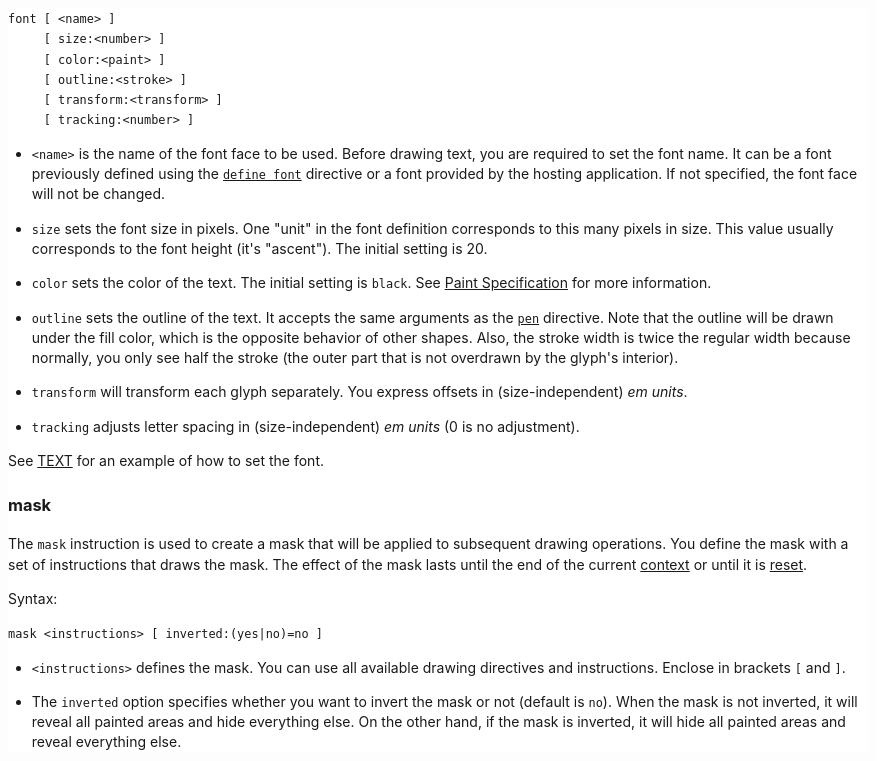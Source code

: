     font [ <name> ]
         [ size:<number> ]
         [ color:<paint> ]
         [ outline:<stroke> ]
         [ transform:<transform> ]
         [ tracking:<number> ]

-   `<name>` is the name of the font face to be used. Before drawing text, you are required to set the font name. It can
    be a font previously defined using the [`define font`](#define-font) directive or a font provided by the hosting
    application. If not specified, the font face will not be changed.

-   `size` sets the font size in pixels. One "unit" in the font definition corresponds to this many pixels in size. This
    value usually corresponds to the font height (it's "ascent"). The initial setting is 20.

-   `color` sets the color of the text. The initial setting is `black`. See [Paint Specification](#paint-specification)
    for more information.

-   `outline` sets the outline of the text. It accepts the same arguments as the [`pen`](#pen) directive. Note that the
    outline will be drawn under the fill color, which is the opposite behavior of other shapes. Also, the stroke width
    is twice the regular width because normally, you only see half the stroke (the outer part that is not overdrawn by
    the glyph's interior).

-   `transform` will transform each glyph separately. You express offsets in (size-independent) _em units_.

-   `tracking` adjusts letter spacing in (size-independent) _em units_ (0 is no adjustment).

See [TEXT](#text) for an example of how to set the font.

### mask

The `mask` instruction is used to create a mask that will be applied to subsequent drawing operations. You define the
mask with a set of instructions that draws the mask. The effect of the mask lasts until the end of the current
[context](#context) or until it is [reset](#reset).

Syntax:

    mask <instructions> [ inverted:(yes|no)=no ]

-   `<instructions>` defines the mask. You can use all available drawing directives and instructions. Enclose in
    brackets `[` and `]`.

-   The `inverted` option specifies whether you want to invert the mask or not (default is `no`). When the mask is not
    inverted, it will reveal all painted areas and hide everything else. On the other hand, if the mask is inverted, it
    will hide all painted areas and reveal everything else.
